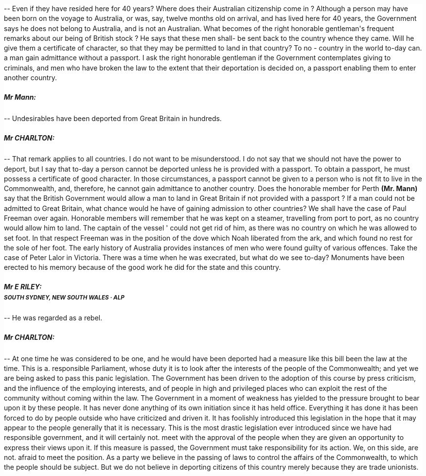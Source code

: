 -- Even if they have resided here for 40 years? Where does their Australian citizenship come in ? Although a person may have been born on the voyage to Australia, or was, say, twelve months old on arrival, and has lived here for 40 years, the Government says he does not belong to Australia, and is not an Australian. What becomes of the right honorable gentleman's frequent remarks about our being of British stock ? He says that these men shall- be sent back to the country whence they came. Will he give them a certificate of character, so that they may be permitted to land in that country? To no - country in the world to-day can. a man gain admittance without a passport. I ask the right honorable gentleman if the Government contemplates giving to criminals, and men who have broken the law to the extent that their deportation is decided on, a passport enabling them to enter another country. 

##### Mr Mann:

-- Undesirables have been deported from Great Britain in hundreds. 

##### Mr CHARLTON:

-- That remark applies to all countries. I do not want to be misunderstood. I do not say that we should not have the power to deport, but I say that to-day a person cannot be deported unless he is provided with a passport. To obtain a passport, he must possess a certificate of good character. In those circumstances, a passport cannot be given to a person who is not fit to live in the Commonwealth, and, therefore, he cannot gain admittance to another country. Does the honorable member for Perth  **(Mr. Mann)**  say that the British Government would allow a man to land in Great Britain if not provided with a passport ? If a man could not be admitted to Great Britain, what chance would he have of gaining admission to other countries? We shall have the case of Paul Freeman over again. Honorable members will remember that he was kept on a steamer, travelling from port to port, as no country would allow him to land. The captain of the vessel ' could not get rid of him, as there was no country on which he was allowed to set foot. In that respect Freeman was in the position of the dove which Noah liberated from the ark, and which found no rest for the sole of her foot. The early history of Australia provides instances of men who were found guilty of various offences. Take the case of Peter Lalor in Victoria. There was a time when he was execrated, but what do we see to-day? Monuments have been erected to his memory because of the good work he did for the state and this country. 

##### Mr E RILEY:<br><small class="text-muted">SOUTH SYDNEY, NEW SOUTH WALES &middot; ALP</small>

-- He was regarded as a rebel. 

##### Mr CHARLTON:

-- At one time he was considered to be one, and he would have been deported had a measure like this bill been the law at the time. This is a. responsible Parliament, whose duty it is to look after the interests of the people of the Commonwealth; and yet we are being asked to pass this panic legislation. The Government has been driven to the adoption of this course by press criticism, and the influence of the employing interests, and of people in high and privileged places who can exploit the rest of the community without coming within the law. The Government in a moment of weakness has yielded to the pressure brought to bear upon it by these people. It has never done anything of its own initiation since it has held office. Everything it has done it has been forced to do by people outside who have criticized and driven it. It has foolishly introduced this legislation in the hope that it may appear to the people generally that it is necessary. This is the most drastic legislation ever introduced since we have had responsible government, and it will certainly not. meet with the approval of the people when they are given an opportunity to express their views upon it. If this measure is passed, the Government must take responsibility for its action. We, on this side, are not. afraid to meet the position. As a party we believe in the passing of laws to control the affairs of the Commonwealth, to which the people should be subject. But we do not believe in deporting citizens of this country merely because they are trade unionists. 
